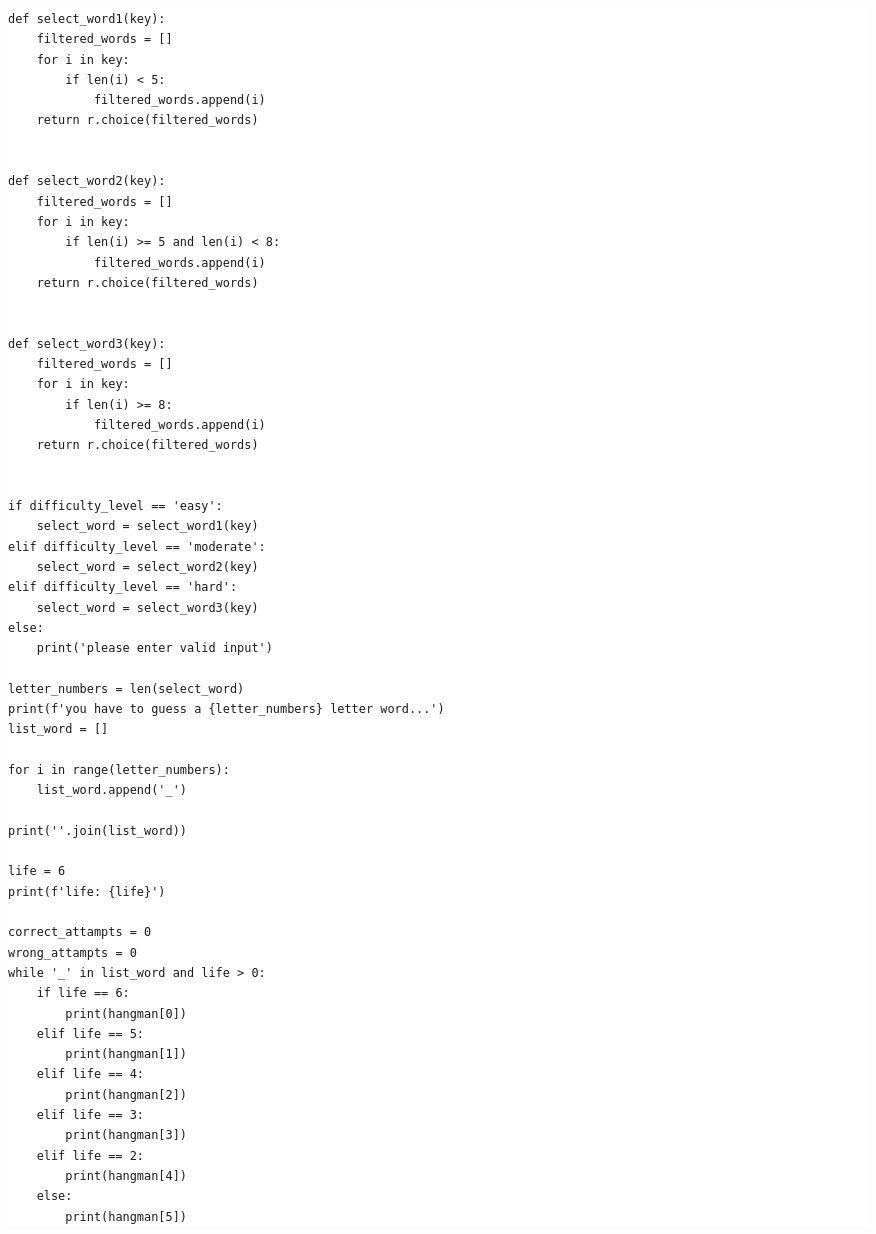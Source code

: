     def select_word1(key):
        filtered_words = []
        for i in key:
            if len(i) < 5:
                filtered_words.append(i)
        return r.choice(filtered_words)


    def select_word2(key):
        filtered_words = []
        for i in key:
            if len(i) >= 5 and len(i) < 8:
                filtered_words.append(i)
        return r.choice(filtered_words)


    def select_word3(key):
        filtered_words = []
        for i in key:
            if len(i) >= 8:
                filtered_words.append(i)
        return r.choice(filtered_words)


    if difficulty_level == 'easy':
        select_word = select_word1(key)
    elif difficulty_level == 'moderate':
        select_word = select_word2(key)
    elif difficulty_level == 'hard':
        select_word = select_word3(key)
    else:
        print('please enter valid input')

    letter_numbers = len(select_word)
    print(f'you have to guess a {letter_numbers} letter word...')
    list_word = []

    for i in range(letter_numbers):
        list_word.append('_')

    print(''.join(list_word))

    life = 6
    print(f'life: {life}')

    correct_attampts = 0
    wrong_attampts = 0
    while '_' in list_word and life > 0:
        if life == 6:
            print(hangman[0])
        elif life == 5:
            print(hangman[1])
        elif life == 4:
            print(hangman[2])
        elif life == 3:
            print(hangman[3])
        elif life == 2:
            print(hangman[4])
        else:
            print(hangman[5])
